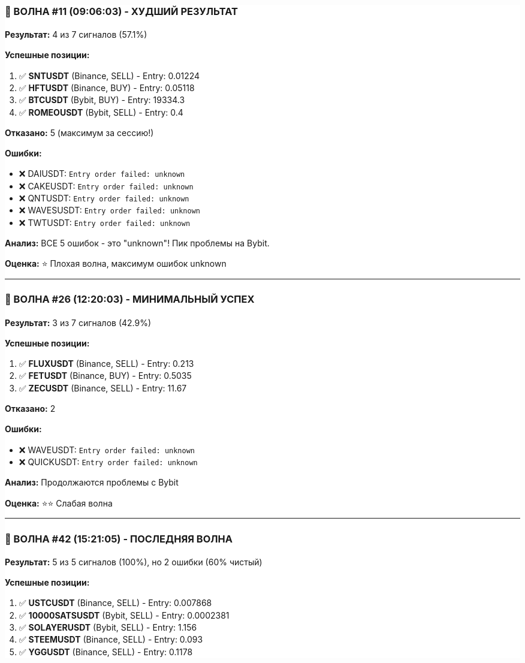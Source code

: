 ### 🌊 ВОЛНА #11 (09:06:03) - ХУДШИЙ РЕЗУЛЬТАТ

**Результат:** 4 из 7 сигналов (57.1%)

**Успешные позиции:**
1. ✅ **SNTUSDT** (Binance, SELL) - Entry: 0.01224
2. ✅ **HFTUSDT** (Binance, BUY) - Entry: 0.05118
3. ✅ **BTCUSDT** (Bybit, BUY) - Entry: 19334.3
4. ✅ **ROMEOUSDT** (Bybit, SELL) - Entry: 0.4

**Отказано:** 5 (максимум за сессию!)

**Ошибки:**
- ❌ DAIUSDT: `Entry order failed: unknown`
- ❌ CAKEUSDT: `Entry order failed: unknown`
- ❌ QNTUSDT: `Entry order failed: unknown`
- ❌ WAVESUSDT: `Entry order failed: unknown`
- ❌ TWTUSDT: `Entry order failed: unknown`

**Анализ:** ВСЕ 5 ошибок - это "unknown"! Пик проблемы на Bybit.

**Оценка:** ⭐ Плохая волна, максимум ошибок unknown

---

### 🌊 ВОЛНА #26 (12:20:03) - МИНИМАЛЬНЫЙ УСПЕХ

**Результат:** 3 из 7 сигналов (42.9%)

**Успешные позиции:**
1. ✅ **FLUXUSDT** (Binance, SELL) - Entry: 0.213
2. ✅ **FETUSDT** (Binance, BUY) - Entry: 0.5035
3. ✅ **ZECUSDT** (Binance, SELL) - Entry: 11.67

**Отказано:** 2

**Ошибки:**
- ❌ WAVEUSDT: `Entry order failed: unknown`
- ❌ QUICKUSDT: `Entry order failed: unknown`

**Анализ:** Продолжаются проблемы с Bybit

**Оценка:** ⭐⭐ Слабая волна

---

### 🌊 ВОЛНА #42 (15:21:05) - ПОСЛЕДНЯЯ ВОЛНА

**Результат:** 5 из 5 сигналов (100%), но 2 ошибки (60% чистый)

**Успешные позиции:**
1. ✅ **USTCUSDT** (Binance, SELL) - Entry: 0.007868
2. ✅ **10000SATSUSDT** (Bybit, SELL) - Entry: 0.0002381
3. ✅ **SOLAYERUSDT** (Bybit, SELL) - Entry: 1.156
4. ✅ **STEEMUSDT** (Binance, SELL) - Entry: 0.093
5. ✅ **YGGUSDT** (Binance, SELL) - Entry: 0.1178
